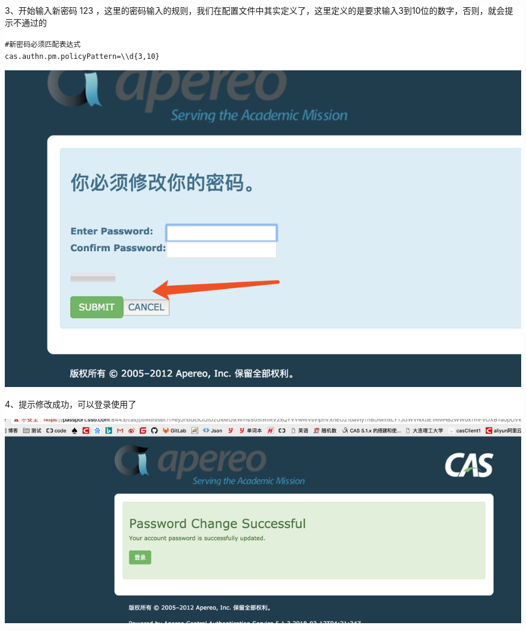 

3、开始输入新密码 123 ，这里的密码输入的规则，我们在配置文件中其实定义了，这里定义的是要求输入3到10位的数字，否则，就会提示不通过的

```
#新密码必须匹配表达式
cas.authn.pm.policyPattern=\\d{3,10}

```

![WX20180312-134703@2x](https://raw.githubusercontent.com/HealerJean/HealerJean.github.io/master/blogImages/WX20180312-134703@2x.png)

4、提示修改成功，可以登录使用了

![WX20180312-135018@2x](https://raw.githubusercontent.com/HealerJean/HealerJean.github.io/master/blogImages/WX20180312-135018@2x.png)
